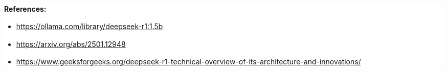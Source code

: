 



**References:**

- https://ollama.com/library/deepseek-r1:1.5b

- https://arxiv.org/abs/2501.12948

- https://www.geeksforgeeks.org/deepseek-r1-technical-overview-of-its-architecture-and-innovations/
